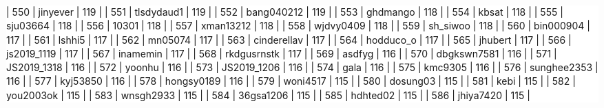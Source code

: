 |  550  |         jinyever         |     119     |
|  551  |        tlsdydaud1        |     119     |
|  552  |        bang040212        |     119     |
|  553  |         ghdmango         |     118     |
|  554  |          kbsat           |     118     |
|  555  |         sju03664         |     118     |
|  556  |          10301           |     118     |
|  557  |        xman13212         |     118     |
|  558  |        wjdvy0409         |     118     |
|  559  |       sh&#95;siwoo       |     118     |
|  560  |        bin000904         |     117     |
|  561  |          lshhi5          |     117     |
|  562  |         mn05074          |     117     |
|  563  |       cinderellav        |     117     |
|  564  |      hodduco&#95;o       |     117     |
|  565  |         jhubert          |     117     |
|  566  |     js2019&#95;1119      |     117     |
|  567  |         inamemin         |     117     |
|  568  |       rkdgusrnstk        |     117     |
|  569  |          asdfyg          |     116     |
|  570  |       dbgkswn7581        |     116     |
|  571  |     JS2019&#95;1318      |     116     |
|  572  |          yoonhu          |     116     |
|  573  |     JS2019&#95;1206      |     116     |
|  574  |           gala           |     116     |
|  575  |         kmc9305          |     116     |
|  576  |       sunghee2353        |     116     |
|  577  |         kyj53850         |     116     |
|  578  |        hongsy0189        |     116     |
|  579  |         woni4517         |     115     |
|  580  |         dosung03         |     115     |
|  581  |           kebi           |     115     |
|  582  |        you2003ok         |     115     |
|  583  |        wnsgh2933         |     115     |
|  584  |        36gsa1206         |     115     |
|  585  |         hdhted02         |     115     |
|  586  |        jhiya7420         |     115     |